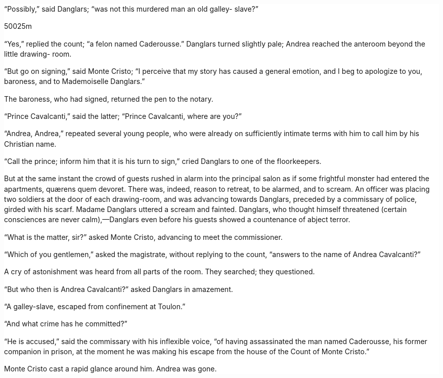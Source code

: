 “Possibly,” said Danglars; “was not this murdered man an old galley-
slave?”

50025m


“Yes,” replied the count; “a felon named Caderousse.” Danglars turned
slightly pale; Andrea reached the anteroom beyond the little drawing-
room.

“But go on signing,” said Monte Cristo; “I perceive that my story has
caused a general emotion, and I beg to apologize to you, baroness, and
to Mademoiselle Danglars.”

The baroness, who had signed, returned the pen to the notary.

“Prince Cavalcanti,” said the latter; “Prince Cavalcanti, where are
you?”

“Andrea, Andrea,” repeated several young people, who were already on
sufficiently intimate terms with him to call him by his Christian name.

“Call the prince; inform him that it is his turn to sign,” cried
Danglars to one of the floorkeepers.

But at the same instant the crowd of guests rushed in alarm into the
principal salon as if some frightful monster had entered the apartments,
quærens quem devoret. There was, indeed, reason to retreat, to be
alarmed, and to scream. An officer was placing two soldiers at the door
of each drawing-room, and was advancing towards Danglars, preceded by a
commissary of police, girded with his scarf. Madame Danglars uttered a
scream and fainted. Danglars, who thought himself threatened (certain
consciences are never calm),—Danglars even before his guests showed a
countenance of abject terror.

“What is the matter, sir?” asked Monte Cristo, advancing to meet the
commissioner.

“Which of you gentlemen,” asked the magistrate, without replying to the
count, “answers to the name of Andrea Cavalcanti?”

A cry of astonishment was heard from all parts of the room. They
searched; they questioned.

“But who then is Andrea Cavalcanti?” asked Danglars in amazement.

“A galley-slave, escaped from confinement at Toulon.”

“And what crime has he committed?”

“He is accused,” said the commissary with his inflexible voice, “of
having assassinated the man named Caderousse, his former companion in
prison, at the moment he was making his escape from the house of the
Count of Monte Cristo.”

Monte Cristo cast a rapid glance around him. Andrea was gone.






